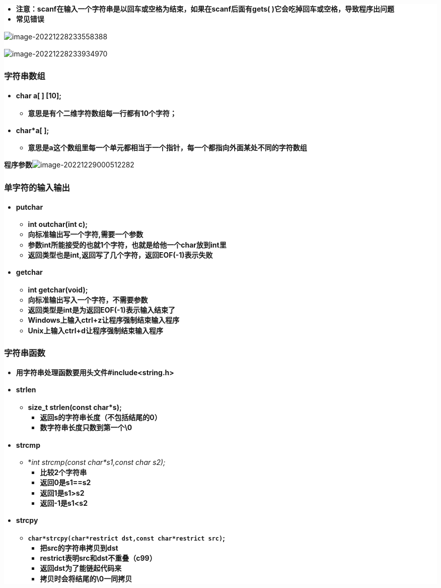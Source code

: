 - **注意：scanf在输入一个字符串是以回车或空格为结束，如果在scanf后面有gets( )它会吃掉回车或空格，导致程序出问题**
- **常见错误**

![image-20221228233558388](https://gitee.com/HSRBT_T/picture/raw/master/img/image-20221228233558388.png)

![image-20221228233934970](https://gitee.com/HSRBT_T/picture/raw/master/img/image-20221228233934970.png)

### 字符串数组

- **char a[ ] [10];**
  - **意思是有个二维字符数组每一行都有10个字符；**

- **char*a[ ];**
  - **意思是a这个数组里每一个单元都相当于一个指针，每一个都指向外面某处不同的字符数组**

**程序参数**![image-20221229000512282](https://gitee.com/HSRBT_T/picture/raw/master/img/image-20221229000512282.png)

### 单字符的输入输出

- **putchar**
  - **int outchar(int c);**
  - **向标准输出写一个字符,需要一个参数**
  - **参数int所能接受的也就1个字符，也就是给他一个char放到int里**
  - **返回类型也是int,返回写了几个字符，返回EOF(-1)表示失败**

- **getchar**
  - **int getchar(void);**
  - **向标准输出写入一个字符，不需要参数**
  - **返回类型是int是为返回EOF(-1)表示输入结束了**
  - **Windows上输入ctrl+z让程序强制结束输入程序**
  - **Unix上输入ctrl+d让程序强制结束输入程序**

### 字符串函数

- **用字符串处理函数要用头文件#include<string.h>**

- **strlen**
  - **size_t strlen(const char*s);**
    - **返回s的字符串长度（不包括结尾的0）**
    - **数字符串长度只数到第一个\0**
  
- **strcmp**
  - **int strcmp(const char*s1,const char *s2);**
    - **比较2个字符串**
    - **返回0是s1==s2**
    - **返回1是s1>s2**
    - **返回-1是s1<s2**

- **strcpy**
  - **`char*strcpy(char*restrict dst,const char*restrict src)`;**
    - **把src的字符串拷贝到dst**
    - **restrict表明src和dst不重叠（c99）**
    - **返回dst为了能链起代码来**
    - **拷贝时会将结尾的\0一同拷贝**
  